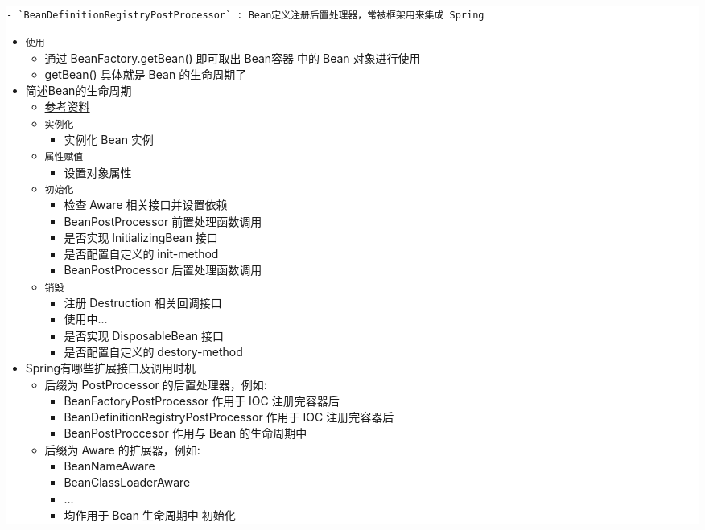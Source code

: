     - `BeanDefinitionRegistryPostProcessor` : Bean定义注册后置处理器，常被框架用来集成 Spring
  - `使用`
    - 通过 BeanFactory.getBean() 即可取出 Bean容器 中的 Bean 对象进行使用
    - getBean() 具体就是 Bean 的生命周期了
- 简述Bean的生命周期
  - [参考资料](https://chaycao.github.io/2020/02/15/%E5%A6%82%E4%BD%95%E8%AE%B0%E5%BF%86Spring-Bean%E7%9A%84%E7%94%9F%E5%91%BD%E5%91%A8%E6%9C%9F/)
  - `实例化`
    - 实例化 Bean 实例
  - `属性赋值`
    - 设置对象属性
  - `初始化`
    - 检查 Aware 相关接口并设置依赖
    - BeanPostProcessor 前置处理函数调用
    - 是否实现 InitializingBean 接口
    - 是否配置自定义的 init-method
    - BeanPostProcessor 后置处理函数调用
  - `销毁`
    - 注册 Destruction 相关回调接口
    - 使用中...
    - 是否实现 DisposableBean 接口
    - 是否配置自定义的 destory-method
- Spring有哪些扩展接口及调用时机
  - 后缀为 PostProcessor 的后置处理器，例如:
    - BeanFactoryPostProcessor 作用于 IOC 注册完容器后
    - BeanDefinitionRegistryPostProcessor 作用于 IOC 注册完容器后
    - BeanPostProccesor 作用与 Bean 的生命周期中
  - 后缀为 Aware 的扩展器，例如:
    - BeanNameAware
    - BeanClassLoaderAware
    - ...
    - 均作用于 Bean 生命周期中 初始化

### 

### 

### 

### 

### 